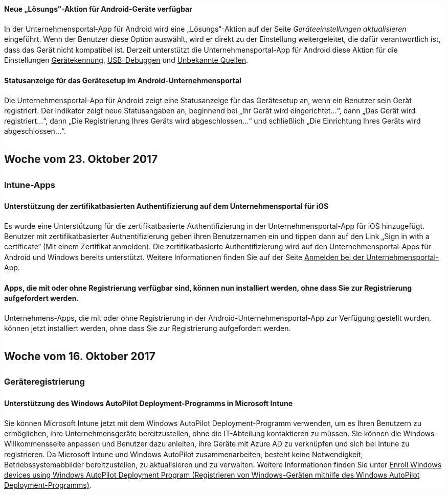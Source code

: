 #### <a name="new-resolve-action-available-for-android-devices----1583480---"></a>Neue „Lösungs“-Aktion für Android-Geräte verfügbar 

In der Unternehmensportal-App für Android wird eine „Lösungs“-Aktion auf der Seite _Geräteeinstellungen aktualisieren_ eingeführt. Wenn der Benutzer diese Option auswählt, wird er direkt zu der Einstellung weitergeleitet, die dafür verantwortlich ist, dass das Gerät nicht kompatibel ist. Derzeit unterstützt die Unternehmensportal-App für Android diese Aktion für die Einstellungen [Gerätekennung](/intune-user-help/set-your-pin-or-password-android), [USB-Debuggen](/intune-user-help/you-need-to-turn-off-usb-debugging-android) und [Unbekannte Quellen](/intune-user-help/you-need-to-turn-off-unknown-sources-android).

#### <a name="device-setup-progress-indicator-in-android-company-portal----1565657---"></a>Statusanzeige für das Gerätesetup im Android-Unternehmensportal 
Die Unternehmensportal-App für Android zeigt eine Statusanzeige für das Gerätesetup an, wenn ein Benutzer sein Gerät registriert. Der Indikator zeigt neue Statusangaben an, beginnend bei „Ihr Gerät wird eingerichtet...“, dann „Das Gerät wird registriert...“, dann „Die Registrierung Ihres Geräts wird abgeschlossen...“ und schließlich „Die Einrichtung Ihres Geräts wird abgeschlossen...“.

## <a name="week-of-october-23-2017"></a>Woche vom 23. Oktober 2017

### <a name="intune-apps"></a>Intune-Apps
#### <a name="certificate-based-authentication-support-on-the-company-portal-for-ios---1029830--"></a>Unterstützung der zertifikatbasierten Authentifizierung auf dem Unternehmensportal für iOS 
Es wurde eine Unterstützung für die zertifikatbasierte Authentifizierung in der Unternehmensportal-App für iOS hinzugefügt. Benutzer mit zertifikatbasierter Authentifizierung geben ihren Benutzernamen ein und tippen dann auf den Link „Sign in with a certificate“ (Mit einem Zertifikat anmelden). Die zertifikatbasierte Authentifizierung wird auf den Unternehmensportal-Apps für Android und Windows bereits unterstützt. Weitere Informationen finden Sie auf der Seite [Anmelden bei der Unternehmensportal-App](https://docs.microsoft.com/intune-user-help/sign-in-to-the-company-portal).

#### <a name="apps-that-are-available-with-or-without-enrollment-can-now-be-installed-without-being-prompted-for-enrollment----1334712---"></a>Apps, die mit oder ohne Registrierung verfügbar sind, können nun installiert werden, ohne dass Sie zur Registrierung aufgefordert werden. 

Unternehmens-Apps, die mit oder ohne Registrierung in der Android-Unternehmensportal-App zur Verfügung gestellt wurden, können jetzt installiert werden, ohne dass Sie zur Registrierung aufgefordert werden.

## <a name="week-of-october-16-2017"></a>Woche vom 16. Oktober 2017
### <a name="device-enrollment"></a>Geräteregistrierung
#### <a name="windows-autopilot-deployment-program-support-in-microsoft-intune-----747617----"></a>Unterstützung des Windows AutoPilot Deployment-Programms in Microsoft Intune 
Sie können Microsoft Intune jetzt mit dem Windows AutoPilot Deployment-Programm verwenden, um es Ihren Benutzern zu ermöglichen, ihre Unternehmensgeräte bereitzustellen, ohne die IT-Abteilung kontaktieren zu müssen. Sie können die Windows-Willkommensseite anpassen und Benutzer dazu anleiten, ihre Geräte mit Azure AD zu verknüpfen und sich bei Intune zu registrieren. Da Microsoft Intune und Windows AutoPilot zusammenarbeiten, besteht keine Notwendigkeit, Betriebssystemabbilder bereitzustellen, zu aktualisieren und zu verwalten. Weitere Informationen finden Sie unter [Enroll Windows devices using Windows AutoPilot Deployment Program (Registrieren von Windows-Geräten mithilfe des Windows AutoPilot Deployment-Programms)](https://docs.microsoft.com/intune/enrollment-autopilot).
